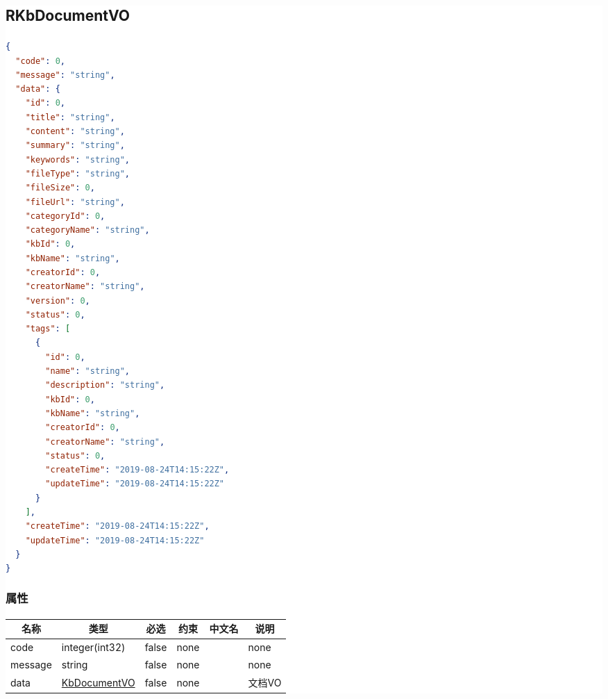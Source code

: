 <h2 id="tocS_RKbDocumentVO">RKbDocumentVO</h2>

<a id="schemarkbdocumentvo"></a>
<a id="schema_RKbDocumentVO"></a>
<a id="tocSrkbdocumentvo"></a>
<a id="tocsrkbdocumentvo"></a>

```json
{
  "code": 0,
  "message": "string",
  "data": {
    "id": 0,
    "title": "string",
    "content": "string",
    "summary": "string",
    "keywords": "string",
    "fileType": "string",
    "fileSize": 0,
    "fileUrl": "string",
    "categoryId": 0,
    "categoryName": "string",
    "kbId": 0,
    "kbName": "string",
    "creatorId": 0,
    "creatorName": "string",
    "version": 0,
    "status": 0,
    "tags": [
      {
        "id": 0,
        "name": "string",
        "description": "string",
        "kbId": 0,
        "kbName": "string",
        "creatorId": 0,
        "creatorName": "string",
        "status": 0,
        "createTime": "2019-08-24T14:15:22Z",
        "updateTime": "2019-08-24T14:15:22Z"
      }
    ],
    "createTime": "2019-08-24T14:15:22Z",
    "updateTime": "2019-08-24T14:15:22Z"
  }
}

```

### 属性

|名称|类型|必选|约束|中文名|说明|
|---|---|---|---|---|---|
|code|integer(int32)|false|none||none|
|message|string|false|none||none|
|data|[KbDocumentVO](#schemakbdocumentvo)|false|none||文档VO|
